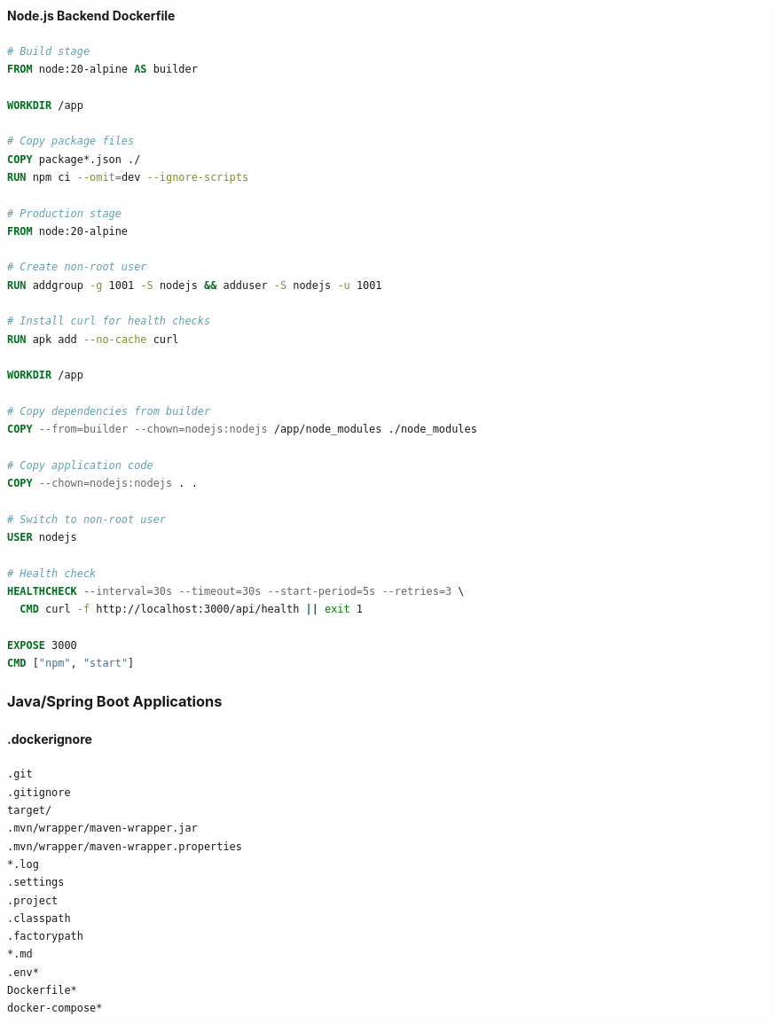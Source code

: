 #### Node.js Backend Dockerfile
```dockerfile
# Build stage
FROM node:20-alpine AS builder

WORKDIR /app

# Copy package files
COPY package*.json ./
RUN npm ci --omit=dev --ignore-scripts

# Production stage
FROM node:20-alpine

# Create non-root user
RUN addgroup -g 1001 -S nodejs && adduser -S nodejs -u 1001

# Install curl for health checks
RUN apk add --no-cache curl

WORKDIR /app

# Copy dependencies from builder
COPY --from=builder --chown=nodejs:nodejs /app/node_modules ./node_modules

# Copy application code
COPY --chown=nodejs:nodejs . .

# Switch to non-root user
USER nodejs

# Health check
HEALTHCHECK --interval=30s --timeout=30s --start-period=5s --retries=3 \
  CMD curl -f http://localhost:3000/api/health || exit 1

EXPOSE 3000
CMD ["npm", "start"]
```

### Java/Spring Boot Applications

#### .dockerignore
```
.git
.gitignore
target/
.mvn/wrapper/maven-wrapper.jar
.mvn/wrapper/maven-wrapper.properties
*.log
.settings
.project
.classpath
.factorypath
*.md
.env*
Dockerfile*
docker-compose*
```
